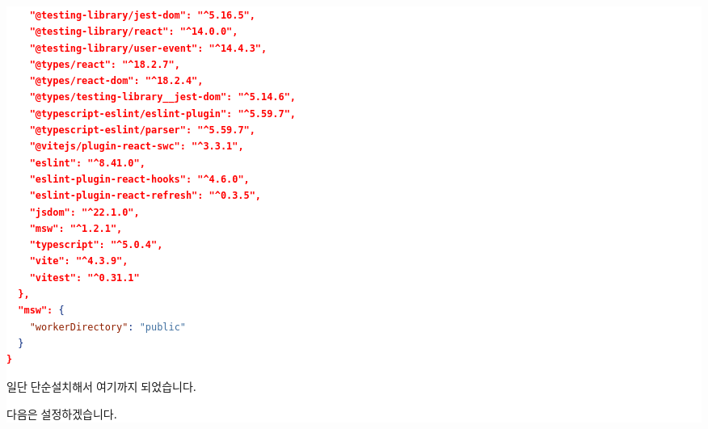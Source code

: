 ```json
    "@testing-library/jest-dom": "^5.16.5",
    "@testing-library/react": "^14.0.0",
    "@testing-library/user-event": "^14.4.3",
    "@types/react": "^18.2.7",
    "@types/react-dom": "^18.2.4",
    "@types/testing-library__jest-dom": "^5.14.6",
    "@typescript-eslint/eslint-plugin": "^5.59.7",
    "@typescript-eslint/parser": "^5.59.7",
    "@vitejs/plugin-react-swc": "^3.3.1",
    "eslint": "^8.41.0",
    "eslint-plugin-react-hooks": "^4.6.0",
    "eslint-plugin-react-refresh": "^0.3.5",
    "jsdom": "^22.1.0",
    "msw": "^1.2.1",
    "typescript": "^5.0.4",
    "vite": "^4.3.9",
    "vitest": "^0.31.1"
  },
  "msw": {
    "workerDirectory": "public"
  }
}
```

일단 단순설치해서 여기까지 되었습니다.

다음은 설정하겠습니다.
